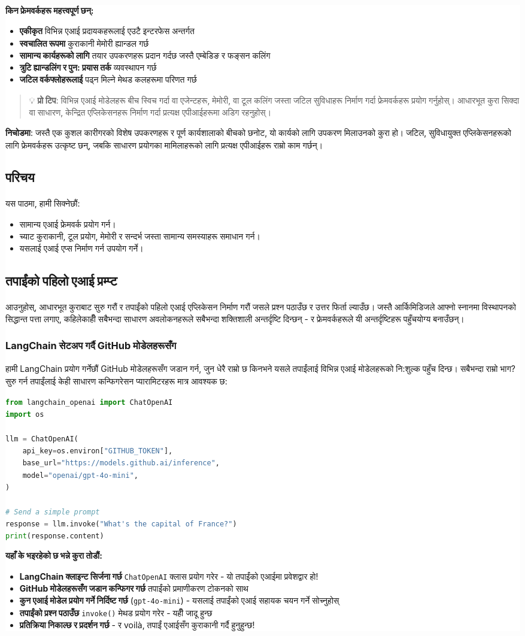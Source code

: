 **किन फ्रेमवर्कहरू महत्त्वपूर्ण छन्:**
- **एकीकृत** विभिन्न एआई प्रदायकहरूलाई एउटै इन्टरफेस अन्तर्गत
- **स्वचालित रूपमा** कुराकानी मेमोरी ह्यान्डल गर्छ
- **सामान्य कार्यहरूको लागि** तयार उपकरणहरू प्रदान गर्दछ जस्तै एम्बेडिङ र फङ्सन कलिंग
- **त्रुटि ह्यान्डलिंग र पुन: प्रयास तर्क** व्यवस्थापन गर्छ
- **जटिल वर्कफ्लोहरूलाई** पढ्न मिल्ने मेथड कलहरूमा परिणत गर्छ

> 💡 **प्रो टिप**: विभिन्न एआई मोडेलहरू बीच स्विच गर्दा वा एजेन्टहरू, मेमोरी, वा टूल कलिंग जस्ता जटिल सुविधाहरू निर्माण गर्दा फ्रेमवर्कहरू प्रयोग गर्नुहोस्। आधारभूत कुरा सिक्दा वा साधारण, केन्द्रित एप्लिकेसनहरू निर्माण गर्दा प्रत्यक्ष एपीआईहरूमा अडिग रहनुहोस्।

**निचोडमा**: जस्तै एक कुशल कारीगरको विशेष उपकरणहरू र पूर्ण कार्यशालाको बीचको छनोट, यो कार्यको लागि उपकरण मिलाउनको कुरा हो। जटिल, सुविधायुक्त एप्लिकेसनहरूको लागि फ्रेमवर्कहरू उत्कृष्ट छन्, जबकि साधारण प्रयोगका मामिलाहरूको लागि प्रत्यक्ष एपीआईहरू राम्रो काम गर्छन्।

## परिचय

यस पाठमा, हामी सिक्नेछौं:

- सामान्य एआई फ्रेमवर्क प्रयोग गर्न।
- च्याट कुराकानी, टूल प्रयोग, मेमोरी र सन्दर्भ जस्ता सामान्य समस्याहरू समाधान गर्न।
- यसलाई एआई एप्स निर्माण गर्न उपयोग गर्ने।

## तपाईंको पहिलो एआई प्रम्प्ट

आउनुहोस्, आधारभूत कुराबाट सुरु गरौं र तपाईंको पहिलो एआई एप्लिकेसन निर्माण गरौं जसले प्रश्न पठाउँछ र उत्तर फिर्ता ल्याउँछ। जस्तै आर्किमिडिजले आफ्नो स्नानमा विस्थापनको सिद्धान्त पत्ता लगाए, कहिलेकाहीँ सबैभन्दा साधारण अवलोकनहरूले सबैभन्दा शक्तिशाली अन्तर्दृष्टि दिन्छन् - र फ्रेमवर्कहरूले यी अन्तर्दृष्टिहरू पहुँचयोग्य बनाउँछन्।

### LangChain सेटअप गर्दै GitHub मोडेलहरूसँग

हामी LangChain प्रयोग गर्नेछौं GitHub मोडेलहरूसँग जडान गर्न, जुन धेरै राम्रो छ किनभने यसले तपाईंलाई विभिन्न एआई मोडेलहरूको नि:शुल्क पहुँच दिन्छ। सबैभन्दा राम्रो भाग? सुरु गर्न तपाईंलाई केही साधारण कन्फिगरेसन प्यारामिटरहरू मात्र आवश्यक छ:

```python
from langchain_openai import ChatOpenAI
import os

llm = ChatOpenAI(
    api_key=os.environ["GITHUB_TOKEN"],
    base_url="https://models.github.ai/inference",
    model="openai/gpt-4o-mini",
)

# Send a simple prompt
response = llm.invoke("What's the capital of France?")
print(response.content)
```

**यहाँ के भइरहेको छ भन्ने कुरा तोडौं:**
- **LangChain क्लाइन्ट सिर्जना गर्छ** `ChatOpenAI` क्लास प्रयोग गरेर - यो तपाईंको एआईमा प्रवेशद्वार हो!
- **GitHub मोडेलहरूसँग जडान कन्फिगर गर्छ** तपाईंको प्रमाणीकरण टोकनको साथ
- **कुन एआई मोडेल प्रयोग गर्ने निर्दिष्ट गर्छ** (`gpt-4o-mini`) - यसलाई तपाईंको एआई सहायक चयन गर्ने सोच्नुहोस्
- **तपाईंको प्रश्न पठाउँछ** `invoke()` मेथड प्रयोग गरेर - यहीँ जादू हुन्छ
- **प्रतिक्रिया निकाल्छ र प्रदर्शन गर्छ** - र voilà, तपाईं एआईसँग कुराकानी गर्दै हुनुहुन्छ!

